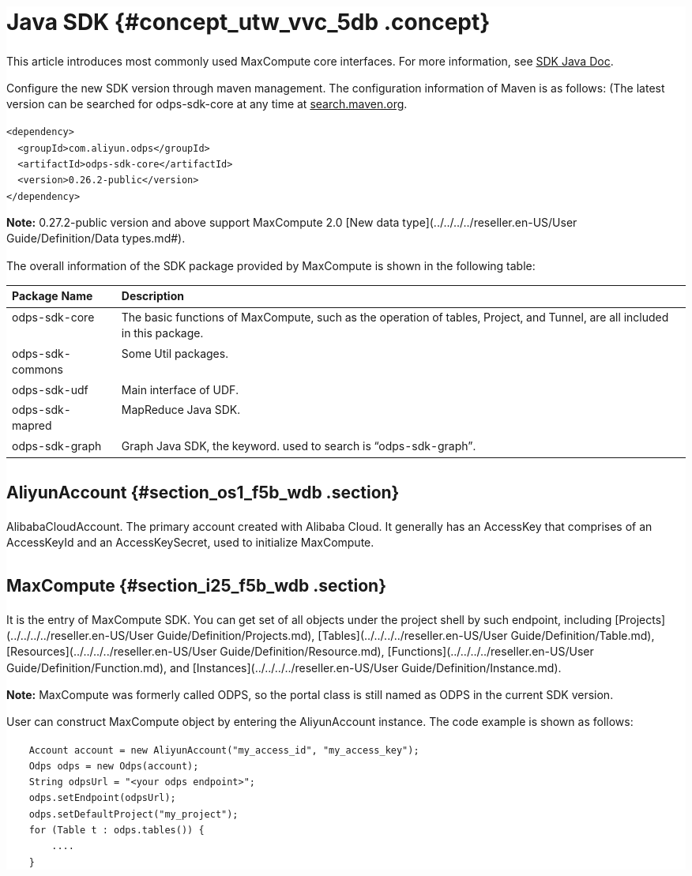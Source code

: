 # Java SDK {#concept_utw_vvc_5db .concept}

This article introduces most commonly used MaxCompute core interfaces. For more information, see [SDK Java Doc](http://www.javadoc.io/doc/com.aliyun.odps/odps-sdk-core/).

Configure the new SDK version through maven management. The configuration information of Maven is as follows: \(The latest version can be searched for odps-sdk-core at any time at [search.maven.org](http://search.maven.org/?spm=5176.doc27991.2.1.BgYcC5).

```
<dependency>
  <groupId>com.aliyun.odps</groupId>
  <artifactId>odps-sdk-core</artifactId>
  <version>0.26.2-public</version>
</dependency>
```

**Note:** 0.27.2-public version and above support MaxCompute 2.0 [New data type](../../../../reseller.en-US/User Guide/Definition/Data types.md#).

The overall information of the SDK package provided by MaxCompute is shown in the following table:

|Package Name|Description|
|:-----------|:----------|
|odps-sdk-core|The basic functions of MaxCompute, such as the operation of tables, Project, and Tunnel, are all included in this package.|
|odps-sdk-commons|Some Util packages.|
|odps-sdk-udf|Main interface of UDF.|
|odps-sdk-mapred|MapReduce Java SDK.|
|odps-sdk-graph|Graph Java SDK, the keyword. used to search is “odps-sdk-graph”.|

## AliyunAccount {#section_os1_f5b_wdb .section}

AlibabaCloudAccount. The primary account created with Alibaba Cloud. It generally has an AccessKey that comprises of an AccessKeyId and an AccessKeySecret, used to initialize MaxCompute.

## MaxCompute {#section_i25_f5b_wdb .section}

It is the entry of MaxCompute SDK. You can get set of all objects under the project shell by such endpoint, including [Projects](../../../../reseller.en-US/User Guide/Definition/Projects.md), [Tables](../../../../reseller.en-US/User Guide/Definition/Table.md), [Resources](../../../../reseller.en-US/User Guide/Definition/Resource.md), [Functions](../../../../reseller.en-US/User Guide/Definition/Function.md), and [Instances](../../../../reseller.en-US/User Guide/Definition/Instance.md).

**Note:** MaxCompute was formerly called ODPS, so the portal class is still named as ODPS in the current SDK version.

User can construct MaxCompute object by entering the AliyunAccount instance. The code example is shown as follows:

```
    Account account = new AliyunAccount("my_access_id", "my_access_key");
    Odps odps = new Odps(account);
    String odpsUrl = "<your odps endpoint>";
    odps.setEndpoint(odpsUrl);
    odps.setDefaultProject("my_project");
    for (Table t : odps.tables()) {
        ....
    }

```
